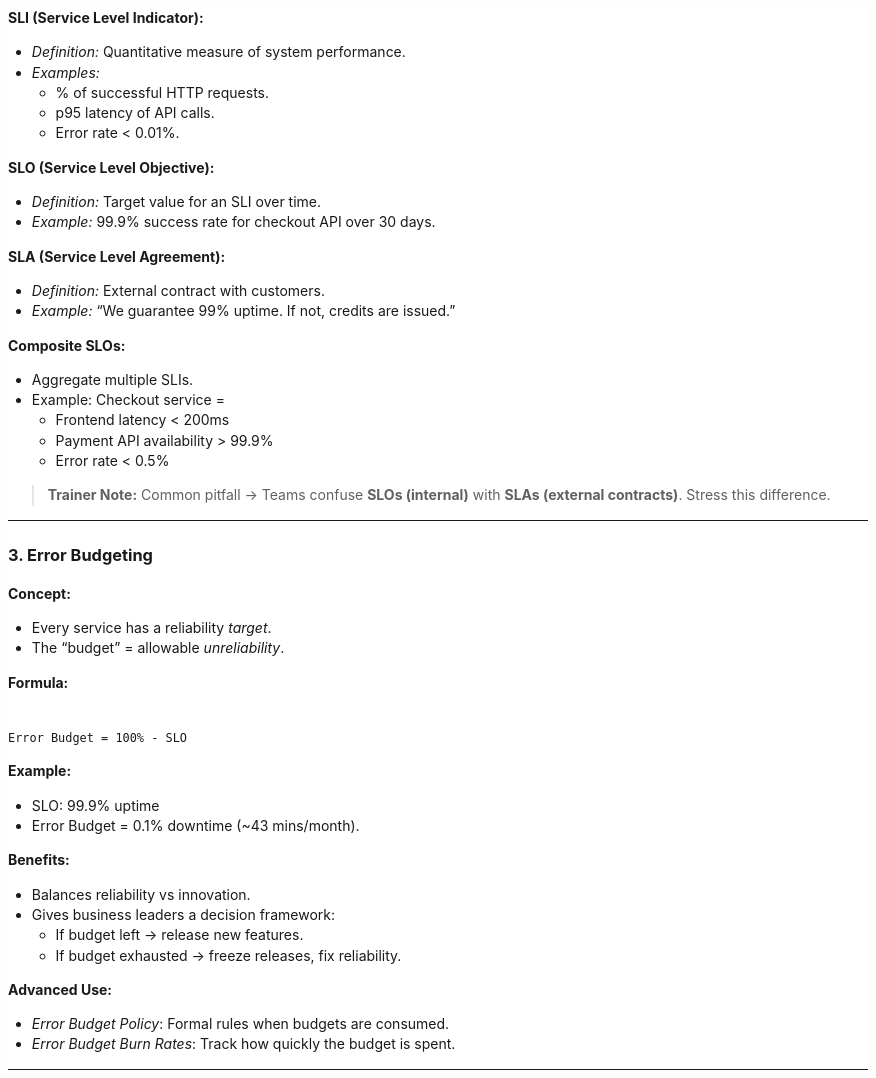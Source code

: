 **SLI (Service Level Indicator):**  
- *Definition:* Quantitative measure of system performance.  
- *Examples:*  
  - % of successful HTTP requests.  
  - p95 latency of API calls.  
  - Error rate < 0.01%.  

**SLO (Service Level Objective):**  
- *Definition:* Target value for an SLI over time.  
- *Example:* 99.9% success rate for checkout API over 30 days.  

**SLA (Service Level Agreement):**  
- *Definition:* External contract with customers.  
- *Example:* “We guarantee 99% uptime. If not, credits are issued.”  

**Composite SLOs:**  
- Aggregate multiple SLIs.  
- Example: Checkout service =  
  - Frontend latency < 200ms  
  - Payment API availability > 99.9%  
  - Error rate < 0.5%  

> **Trainer Note:** Common pitfall → Teams confuse **SLOs (internal)** with **SLAs (external contracts)**. Stress this difference.  

---

### 3. Error Budgeting  

**Concept:**  
- Every service has a reliability *target*.  
- The “budget” = allowable *unreliability*.  

**Formula:**  
```

Error Budget = 100% - SLO

```

**Example:**  
- SLO: 99.9% uptime  
- Error Budget = 0.1% downtime (~43 mins/month).  

**Benefits:**  
- Balances reliability vs innovation.  
- Gives business leaders a decision framework:  
  - If budget left → release new features.  
  - If budget exhausted → freeze releases, fix reliability.  

**Advanced Use:**  
- *Error Budget Policy*: Formal rules when budgets are consumed.  
- *Error Budget Burn Rates*: Track how quickly the budget is spent.  

---
